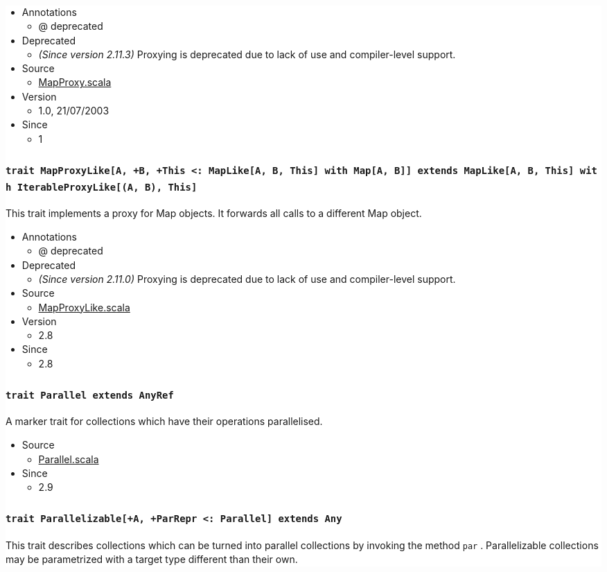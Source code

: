 * Annotations
  * @ deprecated
* Deprecated
  * _(Since version 2.11.3)_ Proxying is deprecated due to lack of use and
    compiler-level support.
* Source
  * [MapProxy.scala](https://github.com/scala/scala/tree/6d09a1ba5f/src/library/scala/collection/MapProxy.scala#L1)
* Version
  * 1.0, 21/07/2003
* Since
  * 1


### `trait MapProxyLike[A, +B, +This <: MapLike[A, B, This] with Map[A, B]] extends MapLike[A, B, This] with IterableProxyLike[(A, B), This]` ###

This trait implements a proxy for Map objects. It forwards all calls to a
different Map object.

* Annotations
  * @ deprecated
* Deprecated
  * _(Since version 2.11.0)_ Proxying is deprecated due to lack of use and
    compiler-level support.
* Source
  * [MapProxyLike.scala](https://github.com/scala/scala/tree/6d09a1ba5f/src/library/scala/collection/MapProxyLike.scala#L1)
* Version
  * 2.8
* Since
  * 2.8


### `trait Parallel extends AnyRef`                                          ###

A marker trait for collections which have their operations parallelised.

* Source
  * [Parallel.scala](https://github.com/scala/scala/tree/6d09a1ba5f/src/library/scala/collection/Parallel.scala#L1)
* Since
  * 2.9


### `trait Parallelizable[+A, +ParRepr <: Parallel] extends Any`             ###

This trait describes collections which can be turned into parallel collections
by invoking the method `par` . Parallelizable collections may be parametrized
with a target type different than their own.
